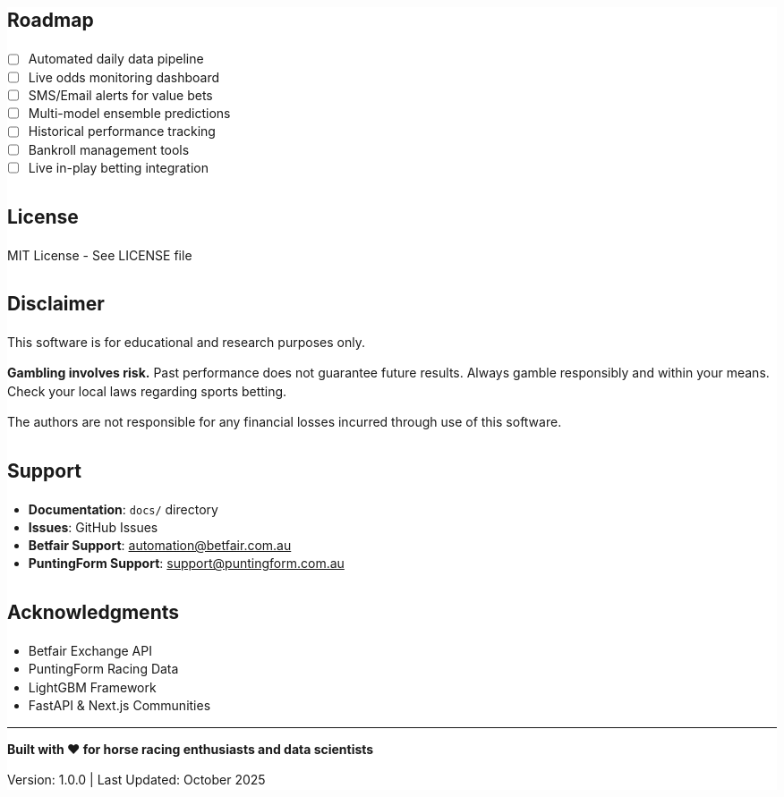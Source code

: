 ## Roadmap

- [ ] Automated daily data pipeline
- [ ] Live odds monitoring dashboard
- [ ] SMS/Email alerts for value bets
- [ ] Multi-model ensemble predictions
- [ ] Historical performance tracking
- [ ] Bankroll management tools
- [ ] Live in-play betting integration

## License

MIT License - See LICENSE file

## Disclaimer

This software is for educational and research purposes only.

**Gambling involves risk.** Past performance does not guarantee future results. Always gamble responsibly and within your means. Check your local laws regarding sports betting.

The authors are not responsible for any financial losses incurred through use of this software.

## Support

- **Documentation**: `docs/` directory
- **Issues**: GitHub Issues
- **Betfair Support**: automation@betfair.com.au
- **PuntingForm Support**: support@puntingform.com.au

## Acknowledgments

- Betfair Exchange API
- PuntingForm Racing Data
- LightGBM Framework
- FastAPI & Next.js Communities

---

**Built with ❤️ for horse racing enthusiasts and data scientists**

Version: 1.0.0 | Last Updated: October 2025
